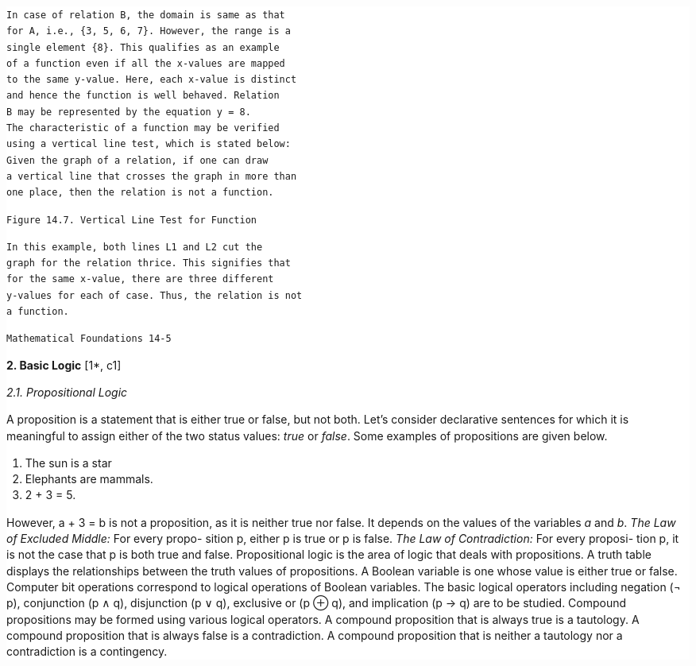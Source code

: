 ```
In case of relation B, the domain is same as that
for A, i.e., {3, 5, 6, 7}. However, the range is a
single element {8}. This qualifies as an example
of a function even if all the x-values are mapped
to the same y-value. Here, each x-value is distinct
and hence the function is well behaved. Relation
B may be represented by the equation y = 8.
The characteristic of a function may be verified
using a vertical line test, which is stated below:
Given the graph of a relation, if one can draw
a vertical line that crosses the graph in more than
one place, then the relation is not a function.
```
```
Figure 14.7. Vertical Line Test for Function
```
```
In this example, both lines L1 and L2 cut the
graph for the relation thrice. This signifies that
for the same x-value, there are three different
y-values for each of case. Thus, the relation is not
a function.
```

```
Mathematical Foundations 14-5
```
**2. Basic Logic**
    [1*, c1]

_2.1. Propositional Logic_

A proposition is a statement that is either true
or false, but not both. Let’s consider declarative
sentences for which it is meaningful to assign
either of the two status values: _true_ or _false_. Some
examples of propositions are given below.

1. The sun is a star
2. Elephants are mammals.
3. 2 + 3 = 5.

However, a + 3 = b is not a proposition, as it is
neither true nor false. It depends on the values of
the variables _a_ and _b_.
_The Law of Excluded Middle:_ For every propo-
sition p, either p is true or p is false.
_The Law of Contradiction:_ For every proposi-
tion p, it is not the case that p is both true and false.
Propositional logic is the area of logic that
deals with propositions. A truth table displays
the relationships between the truth values of
propositions.
A Boolean variable is one whose value is either
true or false. Computer bit operations correspond
to logical operations of Boolean variables.
The basic logical operators including negation
(¬ p), conjunction (p ∧ q), disjunction (p ∨ q),
exclusive or (p ⊕ q), and implication (p → q) are
to be studied. Compound propositions may be
formed using various logical operators.
A compound proposition that is always true is a
tautology. A compound proposition that is always
false is a contradiction. A compound proposition
that is neither a tautology nor a contradiction is a
contingency.